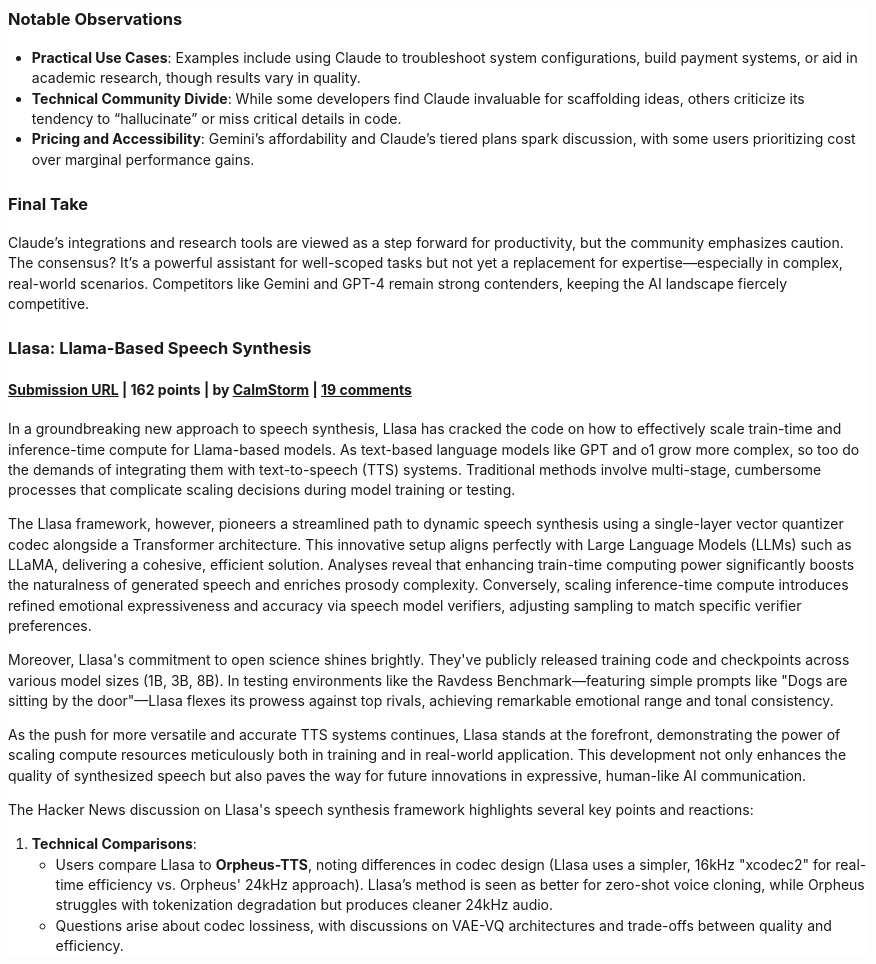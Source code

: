
### **Notable Observations**  
- **Practical Use Cases**: Examples include using Claude to troubleshoot system configurations, build payment systems, or aid in academic research, though results vary in quality.  
- **Technical Community Divide**: While some developers find Claude invaluable for scaffolding ideas, others criticize its tendency to “hallucinate” or miss critical details in code.  
- **Pricing and Accessibility**: Gemini’s affordability and Claude’s tiered plans spark discussion, with some users prioritizing cost over marginal performance gains.  

### **Final Take**  
Claude’s integrations and research tools are viewed as a step forward for productivity, but the community emphasizes caution. The consensus? It’s a powerful assistant for well-scoped tasks but not yet a replacement for expertise—especially in complex, real-world scenarios. Competitors like Gemini and GPT-4 remain strong contenders, keeping the AI landscape fiercely competitive.

### Llasa: Llama-Based Speech Synthesis

#### [Submission URL](https://llasatts.github.io/llasatts/) | 162 points | by [CalmStorm](https://news.ycombinator.com/user?id=CalmStorm) | [19 comments](https://news.ycombinator.com/item?id=43860137)

In a groundbreaking new approach to speech synthesis, Llasa has cracked the code on how to effectively scale train-time and inference-time compute for Llama-based models. As text-based language models like GPT and o1 grow more complex, so too do the demands of integrating them with text-to-speech (TTS) systems. Traditional methods involve multi-stage, cumbersome processes that complicate scaling decisions during model training or testing.

The Llasa framework, however, pioneers a streamlined path to dynamic speech synthesis using a single-layer vector quantizer codec alongside a Transformer architecture. This innovative setup aligns perfectly with Large Language Models (LLMs) such as LLaMA, delivering a cohesive, efficient solution. Analyses reveal that enhancing train-time computing power significantly boosts the naturalness of generated speech and enriches prosody complexity. Conversely, scaling inference-time compute introduces refined emotional expressiveness and accuracy via speech model verifiers, adjusting sampling to match specific verifier preferences.

Moreover, Llasa's commitment to open science shines brightly. They've publicly released training code and checkpoints across various model sizes (1B, 3B, 8B). In testing environments like the Ravdess Benchmark—featuring simple prompts like "Dogs are sitting by the door"—Llasa flexes its prowess against top rivals, achieving remarkable emotional range and tonal consistency.

As the push for more versatile and accurate TTS systems continues, Llasa stands at the forefront, demonstrating the power of scaling compute resources meticulously both in training and in real-world application. This development not only enhances the quality of synthesized speech but also paves the way for future innovations in expressive, human-like AI communication.

The Hacker News discussion on Llasa's speech synthesis framework highlights several key points and reactions:

1. **Technical Comparisons**:  
   - Users compare Llasa to **Orpheus-TTS**, noting differences in codec design (Llasa uses a simpler, 16kHz "xcodec2" for real-time efficiency vs. Orpheus' 24kHz approach). Llasa’s method is seen as better for zero-shot voice cloning, while Orpheus struggles with tokenization degradation but produces cleaner 24kHz audio.  
   - Questions arise about codec lossiness, with discussions on VAE-VQ architectures and trade-offs between quality and efficiency.
